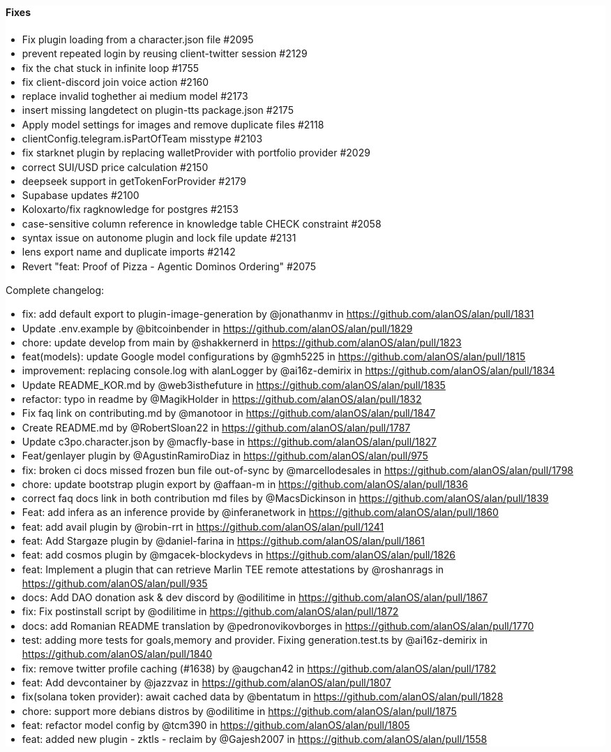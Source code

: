 #### Fixes

- Fix plugin loading from a character.json file #2095
- prevent repeated login by reusing client-twitter session #2129
- fix the chat stuck in infinite loop #1755
- fix client-discord join voice action #2160
- replace invalid toghether ai medium model #2173
- insert missing langdetect on plugin-tts package.json #2175
- Apply model settings for images and remove duplicate files #2118
- clientConfig.telegram.isPartOfTeam misstype #2103
- fix starknet plugin by replacing walletProvider with portfolio provider #2029
- correct SUI/USD price calculation #2150
- deepseek support in getTokenForProvider #2179
- Supabase updates #2100
- Koloxarto/fix ragknowledge for postgres #2153
- case-sensitive column reference in knowledge table CHECK constraint #2058
- syntax issue on autonome plugin and lock file update #2131
- lens export name and duplicate imports #2142
- Revert "feat: Proof of Pizza - Agentic Dominos Ordering" #2075

Complete changelog:
* fix: add default export to plugin-image-generation by @jonathanmv in https://github.com/alanOS/alan/pull/1831
* Update .env.example by @bitcoinbender in https://github.com/alanOS/alan/pull/1829
* chore: update develop from main by @shakkernerd in https://github.com/alanOS/alan/pull/1823
* feat(models): update Google model configurations by @gmh5225 in https://github.com/alanOS/alan/pull/1815
* improvement: replacing console.log with alanLogger by @ai16z-demirix in https://github.com/alanOS/alan/pull/1834
* Update README_KOR.md by @web3isthefuture in https://github.com/alanOS/alan/pull/1835
* refactor: typo in readme by @MagikHolder in https://github.com/alanOS/alan/pull/1832
* Fix faq link on contributing.md by @manotoor in https://github.com/alanOS/alan/pull/1847
* Create README.md by @RobertSloan22 in https://github.com/alanOS/alan/pull/1787
* Update c3po.character.json by @macfly-base in https://github.com/alanOS/alan/pull/1827
* Feat/genlayer plugin by @AgustinRamiroDiaz in https://github.com/alanOS/alan/pull/975
* fix: broken ci docs missed frozen bun file out-of-sync by @marcellodesales in https://github.com/alanOS/alan/pull/1798
* chore: update bootstrap plugin export by @affaan-m in https://github.com/alanOS/alan/pull/1836
* correct faq docs link in both contribution md files by @MacsDickinson in https://github.com/alanOS/alan/pull/1839
* Feat: add infera as an inference provide by @inferanetwork in https://github.com/alanOS/alan/pull/1860
* feat: add avail plugin by @robin-rrt in https://github.com/alanOS/alan/pull/1241
* feat: Add Stargaze plugin by @daniel-farina in https://github.com/alanOS/alan/pull/1861
* feat: add cosmos plugin  by @mgacek-blockydevs in https://github.com/alanOS/alan/pull/1826
* feat: Implement a plugin that can retrieve Marlin TEE remote attestations by @roshanrags in https://github.com/alanOS/alan/pull/935
* docs: Add DAO donation ask & dev discord by @odilitime in https://github.com/alanOS/alan/pull/1867
* fix: Fix postinstall script by @odilitime in https://github.com/alanOS/alan/pull/1872
* docs: add Romanian README translation by @pedronovikovborges in https://github.com/alanOS/alan/pull/1770
* test: adding more tests for goals,memory and provider. Fixing generation.test.ts by @ai16z-demirix in https://github.com/alanOS/alan/pull/1840
* fix: remove twitter profile caching (#1638) by @augchan42 in https://github.com/alanOS/alan/pull/1782
* feat: Add devcontainer by @jazzvaz in https://github.com/alanOS/alan/pull/1807
* fix(solana token provider): await cached data by @bentatum in https://github.com/alanOS/alan/pull/1828
* chore: support more debians distros by @odilitime in https://github.com/alanOS/alan/pull/1875
* feat: refactor model config by @tcm390 in https://github.com/alanOS/alan/pull/1805
* feat: added new plugin - zktls - reclaim by @Gajesh2007 in https://github.com/alanOS/alan/pull/1558